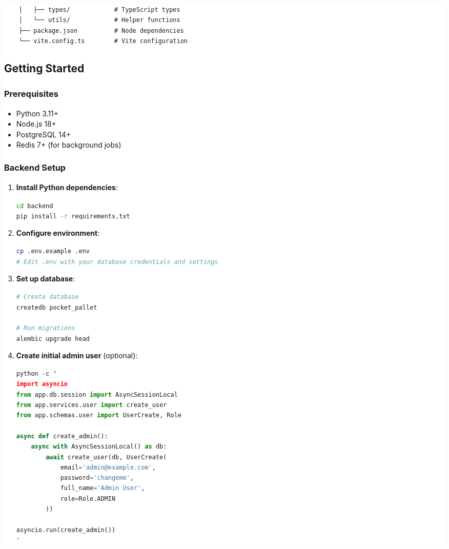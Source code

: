 ```
    │   ├── types/            # TypeScript types
    │   └── utils/            # Helper functions
    ├── package.json          # Node dependencies
    └── vite.config.ts        # Vite configuration
```

## Getting Started

### Prerequisites

- Python 3.11+
- Node.js 18+
- PostgreSQL 14+
- Redis 7+ (for background jobs)

### Backend Setup

1. **Install Python dependencies**:
   ```bash
   cd backend
   pip install -r requirements.txt
   ```

2. **Configure environment**:
   ```bash
   cp .env.example .env
   # Edit .env with your database credentials and settings
   ```

3. **Set up database**:
   ```bash
   # Create database
   createdb pocket_pallet
   
   # Run migrations
   alembic upgrade head
   ```

4. **Create initial admin user** (optional):
   ```python
   python -c "
   import asyncio
   from app.db.session import AsyncSessionLocal
   from app.services.user import create_user
   from app.schemas.user import UserCreate, Role
   
   async def create_admin():
       async with AsyncSessionLocal() as db:
           await create_user(db, UserCreate(
               email='admin@example.com',
               password='changeme',
               full_name='Admin User',
               role=Role.ADMIN
           ))
   
   asyncio.run(create_admin())
   "
   ```
